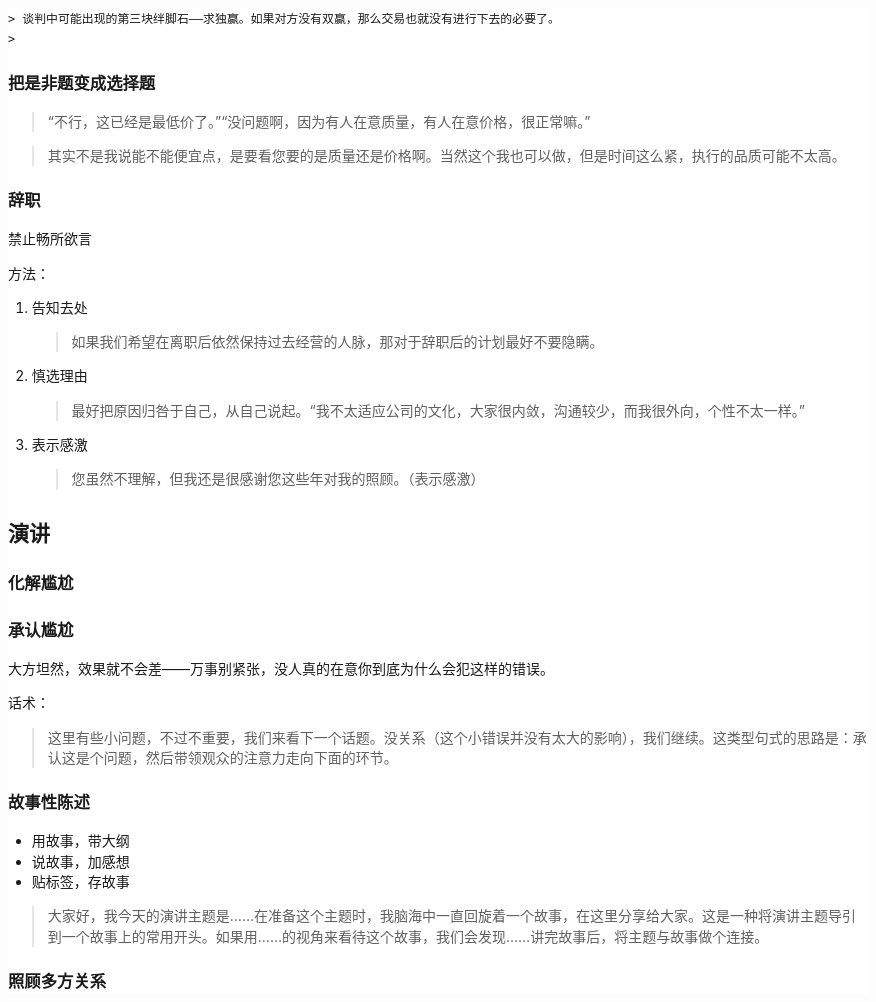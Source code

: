     > 谈判中可能出现的第三块绊脚石——求独赢。如果对方没有双赢，那么交易也就没有进行下去的必要了。
    > 

### **把是非题变成选择题**

> “不行，这已经是最低价了。”“没问题啊，因为有人在意质量，有人在意价格，很正常嘛。”
> 

> 其实不是我说能不能便宜点，是要看您要的是质量还是价格啊。当然这个我也可以做，但是时间这么紧，执行的品质可能不太高。
> 

### **辞职**

禁止畅所欲言

方法：

1. 告知去处
   
    > 如果我们希望在离职后依然保持过去经营的人脉，那对于辞职后的计划最好不要隐瞒。
    > 
2. 慎选理由
   
    > 最好把原因归咎于自己，从自己说起。“我不太适应公司的文化，大家很内敛，沟通较少，而我很外向，个性不太一样。”
    > 
3. 表示感激
   
    > 您虽然不理解，但我还是很感谢您这些年对我的照顾。（表示感激）
    > 

## **演讲**

### **化解尴尬**

### **承认尴尬**

大方坦然，效果就不会差——万事别紧张，没人真的在意你到底为什么会犯这样的错误。

话术：

> 这里有些小问题，不过不重要，我们来看下一个话题。没关系（这个小错误并没有太大的影响），我们继续。这类型句式的思路是：承认这是个问题，然后带领观众的注意力走向下面的环节。
> 

### **故事性陈述**

- 用故事，带大纲
- 说故事，加感想
- 贴标签，存故事

> 大家好，我今天的演讲主题是……在准备这个主题时，我脑海中一直回旋着一个故事，在这里分享给大家。这是一种将演讲主题导引到一个故事上的常用开头。如果用……的视角来看待这个故事，我们会发现……讲完故事后，将主题与故事做个连接。
> 

### **照顾多方关系**
